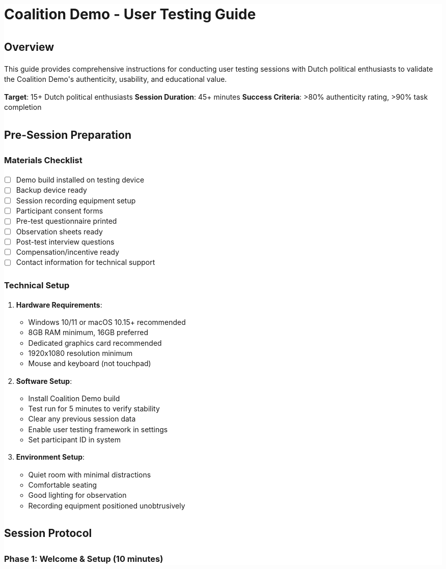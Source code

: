 # Coalition Demo - User Testing Guide

## Overview

This guide provides comprehensive instructions for conducting user testing sessions with Dutch political enthusiasts to validate the Coalition Demo's authenticity, usability, and educational value.

**Target**: 15+ Dutch political enthusiasts
**Session Duration**: 45+ minutes
**Success Criteria**: >80% authenticity rating, >90% task completion

## Pre-Session Preparation

### Materials Checklist

- [ ] Demo build installed on testing device
- [ ] Backup device ready
- [ ] Session recording equipment setup
- [ ] Participant consent forms
- [ ] Pre-test questionnaire printed
- [ ] Observation sheets ready
- [ ] Post-test interview questions
- [ ] Compensation/incentive ready
- [ ] Contact information for technical support

### Technical Setup

1. **Hardware Requirements**:
   - Windows 10/11 or macOS 10.15+ recommended
   - 8GB RAM minimum, 16GB preferred
   - Dedicated graphics card recommended
   - 1920x1080 resolution minimum
   - Mouse and keyboard (not touchpad)

2. **Software Setup**:
   - Install Coalition Demo build
   - Test run for 5 minutes to verify stability
   - Clear any previous session data
   - Enable user testing framework in settings
   - Set participant ID in system

3. **Environment Setup**:
   - Quiet room with minimal distractions
   - Comfortable seating
   - Good lighting for observation
   - Recording equipment positioned unobtrusively

## Session Protocol

### Phase 1: Welcome & Setup (10 minutes)
